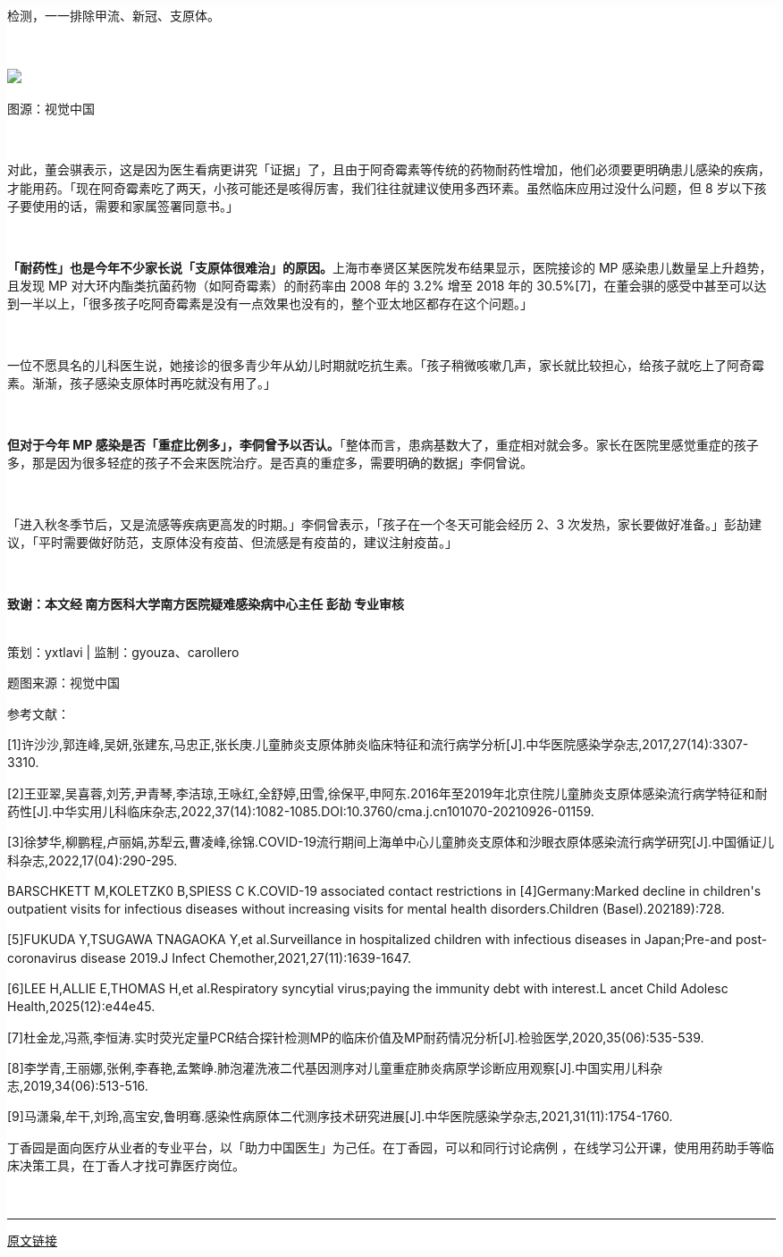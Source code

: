 检测，一一排除甲流、新冠、支原体。</span><p></p></p><p><span><br></span></p><section><img data-backh="434" data-backw="578" data-galleryid="" data-ratio="0.75" data-s="300,640" data-src="https://mmbiz.qpic.cn/mmbiz_jpg/NzKkzoeG5s2HT0cD6SosPiaqa80BRjlYCsaj5STaUJeXShicmZDjZrVy0icLjjiatawujNVhyqRvjRibMYMQvZK5aqg/640?wx_fmt=jpeg" data-type="png" data-w="1080" src="https://mmbiz.qpic.cn/mmbiz_jpg/NzKkzoeG5s2HT0cD6SosPiaqa80BRjlYCsaj5STaUJeXShicmZDjZrVy0icLjjiatawujNVhyqRvjRibMYMQvZK5aqg/640?wx_fmt=jpeg"></section><p><span>图源：视觉中国</span></p><p><span><br></span></p><p><span>对此，董会骐表示，这是因为医生看病更讲究「证据」了，且由于阿奇霉素等传统的药物耐药性增加，他们必须要更明确患儿感染的疾病，才能用药。「现在阿奇霉素吃了两天，小孩可能还是咳得厉害，我们往往就建议使用多西环素。虽然临床应用过没什么问题，但 8 岁以下孩子要使用的话，需要和家属签署同意书。」</span></p><p><br></p><p><span><strong><span>「耐药性」也是今年不少家长说「支原体很难治」的原因。</span></strong></span><span>上海市奉贤区某医院发布结果显示，医院接诊的 MP 感染患儿数量呈上升趋势，且发现 MP 对大环内酯类抗菌药物（如阿奇霉素）的耐药率由 2008 年的 3.2% 增至 2018 年的 30.5%<span>[7]</span>，在董会骐的感受中甚至可以达到一半以上，「很多孩子吃阿奇霉素是没有一点效果也没有的，整个亚太地区都存在这个问题。」</span><p></p></p><p><span><br></span></p><p><span>一位不愿具名的儿科医生说，她接诊的很多青少年从幼儿时期就吃抗生素。「孩子稍微咳嗽几声，家长就比较担心，给孩子就吃上了阿奇霉素。渐渐，孩子感染支原体时再吃就没有用了。」</span></p><p><span><br></span></p><p><span><strong><span>但对于今年 MP 感染是否「重症比例多」，李侗曾予以否认。</span></strong></span><span>「整体而言，患病基数大了，重症相对就会多。家长在医院里感觉重症的孩子多，那是因为很多轻症的孩子不会来医院治疗。是否真的重症多，需要明确的数据」<span>李侗曾说。</span><br></span></p><p><span><br></span></p><p><span>「进入秋冬季节后，又是流感等疾病更高发的时期。」李侗曾表示，「孩子在一个冬天可能会经历 2、3 次发热，家长要做好准备。」彭劼建议，「平时需要做好防范，支原体没有疫苗、但流感是有疫苗的，建议注射疫苗。」</span><p></p></p><p><span><br></span></p><p><span><strong><span><span>致谢：本文经 南方医科大学南方医院疑难感染病中心主任 </span><span>彭劼 专业审核</span></span></strong></span><span></span></p><section><br></section><section><span>策划：yxtlavi | 监制：gyouza、carollero</span></section><p><span>题图来源：视觉中国</span></p><section data-role="outer" label="Powered by 135editor.com"><section data-color="#eb6794"><section><p><span>参考文献：</span></p><p><span>[1]许沙沙,郭连峰,吴妍,张建东,马忠正,张长庚.儿童肺炎支原体肺炎临床特征和流行病学分析[J].中华医院感染学杂志,2017,27(14):3307-3310.</span></p><p><span><span>[2]</span>王亚翠,吴喜蓉,刘芳,尹青琴,李洁琼,王咏红,全舒婷,田雪,徐保平,申阿东.2016年至2019年北京住院儿童肺炎支原体感染流行病学特征和耐药性[J].中华实用儿科临床杂志,2022,37(14):1082-1085.DOI:10.3760/cma.j.cn101070-20210926-01159.</span></p><p><span>[3]徐梦华,柳鹏程,卢丽娟,苏犁云,曹凌峰,徐锦.COVID-19流行期间上海单中心儿童肺炎支原体和沙眼衣原体感染流行病学研究[J].中国循证儿科杂志,2022,17(04):290-295.</span></p><p><span>BARSCHKETT M,KOLETZK0 B,SPIESS C K.COVID-19 associated contact restrictions in [4]Germany:Marked decline in children's outpatient visits for infectious diseases without increasing visits for mental health disorders.Children (Basel).202189):728.</span></p><p><span>[5]FUKUDA Y,TSUGAWA TNAGAOKA Y,et al.Surveillance in hospitalized children with infectious diseases in Japan;Pre-and post-coronavirus disease 2019.J Infect Chemother,2021,27(11):1639-1647.</span></p><p><span>[6]LEE H,ALLIE E,THOMAS H,et al.Respiratory syncytial virus;paying the immunity debt with interest.L ancet Child Adolesc Health,2025(12):e44e45.</span></p><p><span>[7]杜金龙,冯燕,李恒涛.实时荧光定量PCR结合探针检测MP的临床价值及MP耐药情况分析[J].检验医学,2020,35(06):535-539.</span></p><p><span>[8]李学青,王丽娜,张俐,李春艳,孟繁峥.肺泡灌洗液二代基因测序对儿童重症肺炎病原学诊断应用观察[J].中国实用儿科杂志,2019,34(06):513-516.</span></p><p><span>[9]马潇枭,牟干,刘玲,高宝安,鲁明骞.感染性病原体二代测序技术研究进展[J].中华医院感染学杂志,2021,31(11):1754-1760.</span></p></section></section></section><p><span>丁香园是面向医疗从业者的专业平台，以「助力中国医生」为己任。在丁香园，可以和同行讨论病例 ，在线学习公开课，使用用药助手等临床决策工具，在丁香人才找可靠医疗岗位。</span></p><p><span><br></span></p><section><mp-common-profile data-pluginname="mpprofile" data-id="MTg0MzMwODA0MQ==" data-headimg="http://mmbiz.qpic.cn/mmbiz_png/NzKkzoeG5s0aWFLyZf1azqKVZziaZZ6odnNVTtibWkciaUibvHB1GWOXlSjaWIcv1zGIB7RIyn9bKFHg4hUvp6fSRg/0?wx_fmt=png" data-nickname="丁香园" data-alias="dingxiangwang" data-signature="千万医务工作者的网上家园。我们深知医疗的痛苦与快乐，在丁香园里，您可以了解最新资讯、阅读深度报道，并与同行进行交流。" data-from="0" data-is_biz_ban="0"></mp-common-profile></section><p><mp-style-type data-value="10000"></mp-style-type></p></div>  
<hr>
<a href="https://mp.weixin.qq.com/s/nyMH99ziC7ZTlsIpUqvlig",target="_blank" rel="noopener noreferrer">原文链接</a>
